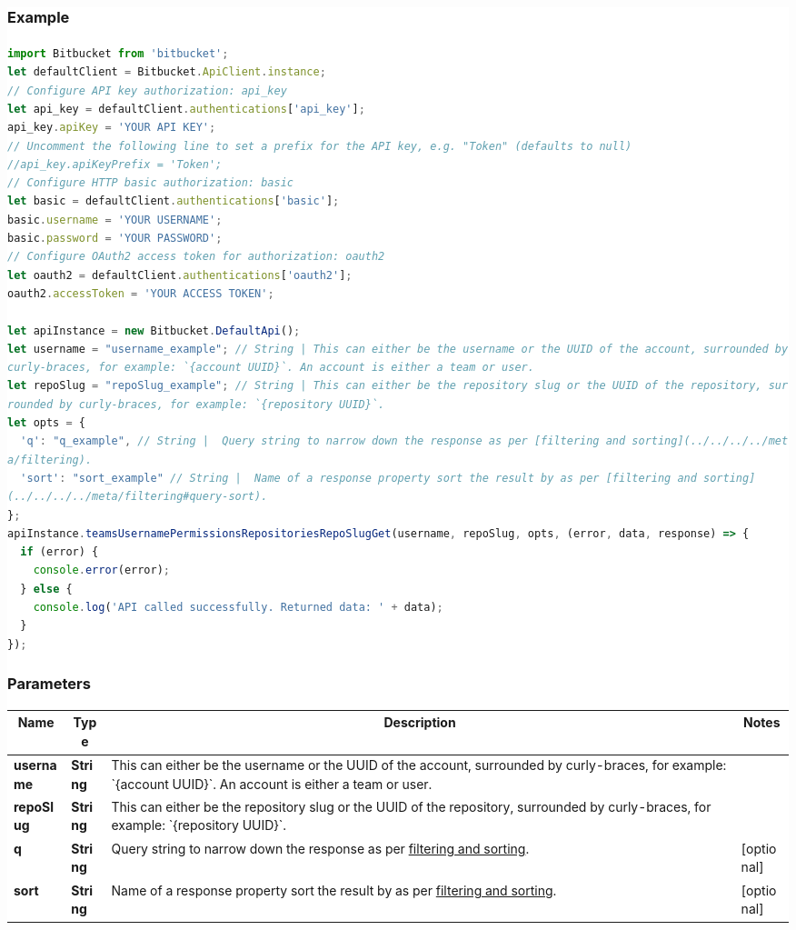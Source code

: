 ### Example

```javascript
import Bitbucket from 'bitbucket';
let defaultClient = Bitbucket.ApiClient.instance;
// Configure API key authorization: api_key
let api_key = defaultClient.authentications['api_key'];
api_key.apiKey = 'YOUR API KEY';
// Uncomment the following line to set a prefix for the API key, e.g. "Token" (defaults to null)
//api_key.apiKeyPrefix = 'Token';
// Configure HTTP basic authorization: basic
let basic = defaultClient.authentications['basic'];
basic.username = 'YOUR USERNAME';
basic.password = 'YOUR PASSWORD';
// Configure OAuth2 access token for authorization: oauth2
let oauth2 = defaultClient.authentications['oauth2'];
oauth2.accessToken = 'YOUR ACCESS TOKEN';

let apiInstance = new Bitbucket.DefaultApi();
let username = "username_example"; // String | This can either be the username or the UUID of the account, surrounded by curly-braces, for example: `{account UUID}`. An account is either a team or user. 
let repoSlug = "repoSlug_example"; // String | This can either be the repository slug or the UUID of the repository, surrounded by curly-braces, for example: `{repository UUID}`. 
let opts = {
  'q': "q_example", // String |  Query string to narrow down the response as per [filtering and sorting](../../../../meta/filtering).
  'sort': "sort_example" // String |  Name of a response property sort the result by as per [filtering and sorting](../../../../meta/filtering#query-sort). 
};
apiInstance.teamsUsernamePermissionsRepositoriesRepoSlugGet(username, repoSlug, opts, (error, data, response) => {
  if (error) {
    console.error(error);
  } else {
    console.log('API called successfully. Returned data: ' + data);
  }
});
```

### Parameters


Name | Type | Description  | Notes
------------- | ------------- | ------------- | -------------
 **username** | **String**| This can either be the username or the UUID of the account, surrounded by curly-braces, for example: &#x60;{account UUID}&#x60;. An account is either a team or user.  | 
 **repoSlug** | **String**| This can either be the repository slug or the UUID of the repository, surrounded by curly-braces, for example: &#x60;{repository UUID}&#x60;.  | 
 **q** | **String**|  Query string to narrow down the response as per [filtering and sorting](../../../../meta/filtering). | [optional] 
 **sort** | **String**|  Name of a response property sort the result by as per [filtering and sorting](../../../../meta/filtering#query-sort).  | [optional] 
